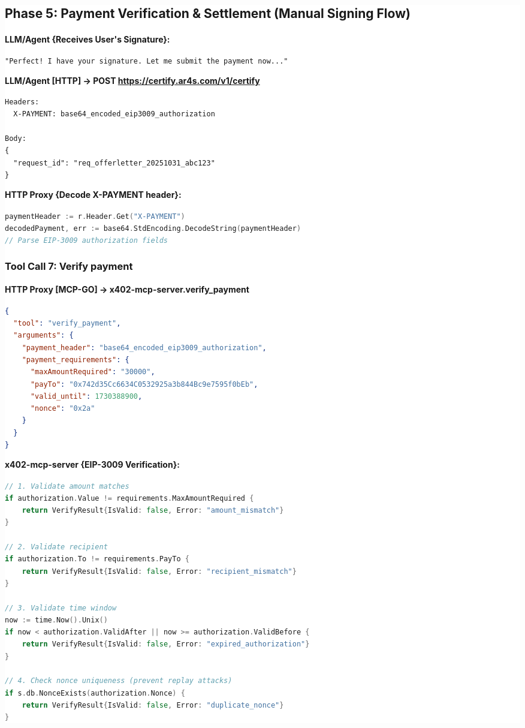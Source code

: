 
## Phase 5: Payment Verification & Settlement (Manual Signing Flow)

**LLM/Agent {Receives User's Signature}:**
```
"Perfect! I have your signature. Let me submit the payment now..."
```

**LLM/Agent [HTTP] → POST https://certify.ar4s.com/v1/certify**
```
Headers:
  X-PAYMENT: base64_encoded_eip3009_authorization

Body:
{
  "request_id": "req_offerletter_20251031_abc123"
}
```

**HTTP Proxy {Decode X-PAYMENT header}:**
```go
paymentHeader := r.Header.Get("X-PAYMENT")
decodedPayment, err := base64.StdEncoding.DecodeString(paymentHeader)
// Parse EIP-3009 authorization fields
```

### Tool Call 7: Verify payment

**HTTP Proxy [MCP-GO] → x402-mcp-server.verify_payment**
```json
{
  "tool": "verify_payment",
  "arguments": {
    "payment_header": "base64_encoded_eip3009_authorization",
    "payment_requirements": {
      "maxAmountRequired": "30000",
      "payTo": "0x742d35Cc6634C0532925a3b844Bc9e7595f0bEb",
      "valid_until": 1730388900,
      "nonce": "0x2a"
    }
  }
}
```

**x402-mcp-server {EIP-3009 Verification}:**
```go
// 1. Validate amount matches
if authorization.Value != requirements.MaxAmountRequired {
    return VerifyResult{IsValid: false, Error: "amount_mismatch"}
}

// 2. Validate recipient
if authorization.To != requirements.PayTo {
    return VerifyResult{IsValid: false, Error: "recipient_mismatch"}
}

// 3. Validate time window
now := time.Now().Unix()
if now < authorization.ValidAfter || now >= authorization.ValidBefore {
    return VerifyResult{IsValid: false, Error: "expired_authorization"}
}

// 4. Check nonce uniqueness (prevent replay attacks)
if s.db.NonceExists(authorization.Nonce) {
    return VerifyResult{IsValid: false, Error: "duplicate_nonce"}
}
```